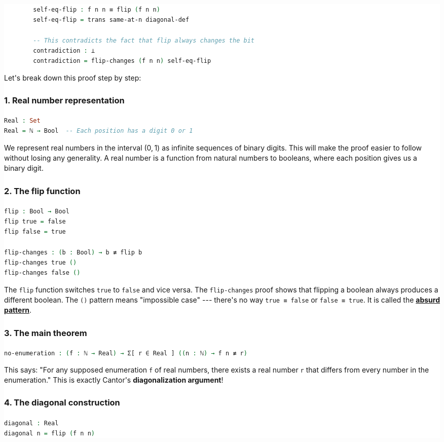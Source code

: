 ```agda
        self-eq-flip : f n n ≡ flip (f n n)
        self-eq-flip = trans same-at-n diagonal-def

        -- This contradicts the fact that flip always changes the bit
        contradiction : ⊥
        contradiction = flip-changes (f n n) self-eq-flip
```

Let's break down this proof step by step:

### 1. Real number representation

```agda
Real : Set
Real = ℕ → Bool  -- Each position has a digit 0 or 1
```

We represent real numbers in the interval $(0,1)$ as infinite sequences of binary digits.
This will make the proof easier to follow without losing any generality.
A real number is a function from natural numbers to booleans, where each position gives us a binary digit.

### 2. The flip function

```agda
flip : Bool → Bool
flip true = false
flip false = true

flip-changes : (b : Bool) → b ≢ flip b
flip-changes true ()
flip-changes false ()
```

The `flip` function switches `true` to `false` and vice versa.
The `flip-changes` proof shows that flipping a boolean always produces a different boolean.
The `()` pattern means "impossible case" --- there's no way `true ≡ false` or `false ≡ true`.
It is called the [**absurd pattern**](https://agda.readthedocs.io/en/stable/language/function-definitions.html#absurd-patterns).

### 3. The main theorem

```agda
no-enumeration : (f : ℕ → Real) → Σ[ r ∈ Real ] ((n : ℕ) → f n ≢ r)
```

This says: "For any supposed enumeration `f` of real numbers, there exists a real number `r` that differs from every number in the enumeration."
This is exactly Cantor's **diagonalization argument**!

### 4. The diagonal construction

```agda
diagonal : Real
diagonal n = flip (f n n)
```


[^pairing-function]: This is called a [**pairing function**](https://en.wikipedia.org/wiki/Pairing_function), and specifically the [**Cantor pairing function**](https://en.wikipedia.org/wiki/Cantor_pairing_function).
[^godel-incompleteness]: If you really want to dive deep into the details of Gödel's incompleteness theorem, check out [**Gödel Without (Too Many) Tears**](https://www.logicmatters.net/igt) by the logician Peter Smith.
[^peano]: Another rabbit hole to dive: [**Peano's arithmetic**](https://en.wikipedia.org/wiki/Peano_arithmetic).